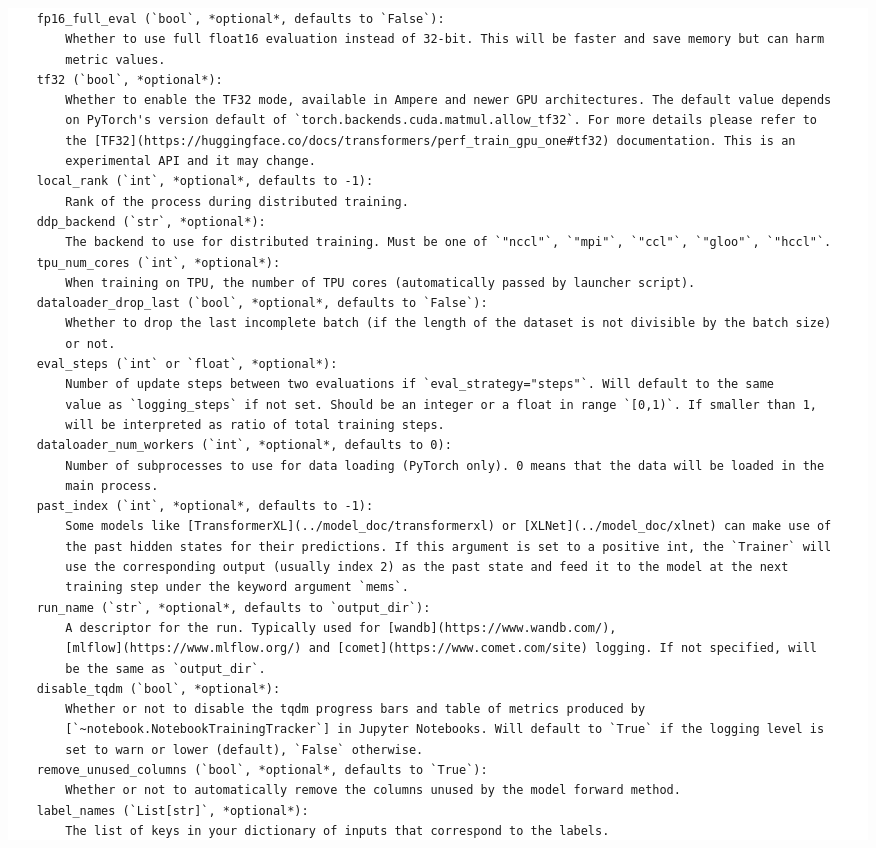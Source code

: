         fp16_full_eval (`bool`, *optional*, defaults to `False`):
            Whether to use full float16 evaluation instead of 32-bit. This will be faster and save memory but can harm
            metric values.
        tf32 (`bool`, *optional*):
            Whether to enable the TF32 mode, available in Ampere and newer GPU architectures. The default value depends
            on PyTorch's version default of `torch.backends.cuda.matmul.allow_tf32`. For more details please refer to
            the [TF32](https://huggingface.co/docs/transformers/perf_train_gpu_one#tf32) documentation. This is an
            experimental API and it may change.
        local_rank (`int`, *optional*, defaults to -1):
            Rank of the process during distributed training.
        ddp_backend (`str`, *optional*):
            The backend to use for distributed training. Must be one of `"nccl"`, `"mpi"`, `"ccl"`, `"gloo"`, `"hccl"`.
        tpu_num_cores (`int`, *optional*):
            When training on TPU, the number of TPU cores (automatically passed by launcher script).
        dataloader_drop_last (`bool`, *optional*, defaults to `False`):
            Whether to drop the last incomplete batch (if the length of the dataset is not divisible by the batch size)
            or not.
        eval_steps (`int` or `float`, *optional*):
            Number of update steps between two evaluations if `eval_strategy="steps"`. Will default to the same
            value as `logging_steps` if not set. Should be an integer or a float in range `[0,1)`. If smaller than 1,
            will be interpreted as ratio of total training steps.
        dataloader_num_workers (`int`, *optional*, defaults to 0):
            Number of subprocesses to use for data loading (PyTorch only). 0 means that the data will be loaded in the
            main process.
        past_index (`int`, *optional*, defaults to -1):
            Some models like [TransformerXL](../model_doc/transformerxl) or [XLNet](../model_doc/xlnet) can make use of
            the past hidden states for their predictions. If this argument is set to a positive int, the `Trainer` will
            use the corresponding output (usually index 2) as the past state and feed it to the model at the next
            training step under the keyword argument `mems`.
        run_name (`str`, *optional*, defaults to `output_dir`):
            A descriptor for the run. Typically used for [wandb](https://www.wandb.com/),
            [mlflow](https://www.mlflow.org/) and [comet](https://www.comet.com/site) logging. If not specified, will
            be the same as `output_dir`.
        disable_tqdm (`bool`, *optional*):
            Whether or not to disable the tqdm progress bars and table of metrics produced by
            [`~notebook.NotebookTrainingTracker`] in Jupyter Notebooks. Will default to `True` if the logging level is
            set to warn or lower (default), `False` otherwise.
        remove_unused_columns (`bool`, *optional*, defaults to `True`):
            Whether or not to automatically remove the columns unused by the model forward method.
        label_names (`List[str]`, *optional*):
            The list of keys in your dictionary of inputs that correspond to the labels.
